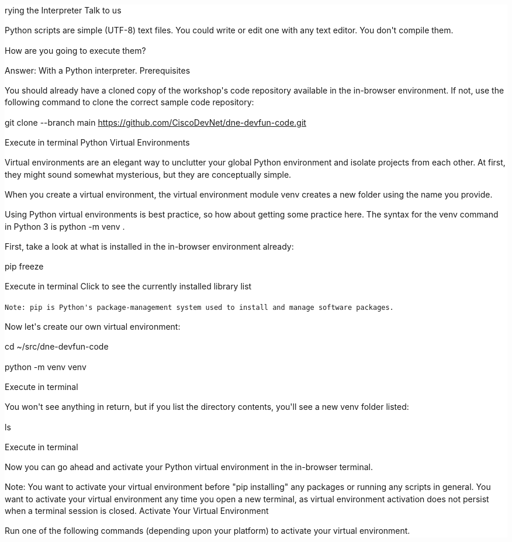 rying the Interpreter
Talk to us

Python scripts are simple (UTF-8) text files. You could write or edit one with any text editor. You don't compile them.

How are you going to execute them?

Answer: With a Python interpreter.
Prerequisites

You should already have a cloned copy of the workshop's code repository available in the in-browser environment. If not, use the following command to clone the correct sample code repository:

git clone --branch main https://github.com/CiscoDevNet/dne-devfun-code.git

Execute in terminal
Python Virtual Environments

Virtual environments are an elegant way to unclutter your global Python environment and isolate projects from each other. At first, they might sound somewhat mysterious, but they are conceptually simple.

When you create a virtual environment, the virtual environment module venv creates a new folder using the name you provide.

Using Python virtual environments is best practice, so how about getting some practice here. The syntax for the venv command in Python 3 is python -m venv <virtual environment name>.

First, take a look at what is installed in the in-browser environment already:

pip freeze

Execute in terminal
Click to see the currently installed library list

    Note: pip is Python's package-management system used to install and manage software packages.

Now let's create our own virtual environment:

cd ~/src/dne-devfun-code

python -m venv venv

Execute in terminal

You won't see anything in return, but if you list the directory contents, you'll see a new venv folder listed:

ls

Execute in terminal

Now you can go ahead and activate your Python virtual environment in the in-browser terminal.

Note: You want to activate your virtual environment before "pip installing" any packages or running any scripts in general. You want to activate your virtual environment any time you open a new terminal, as virtual environment activation does not persist when a terminal session is closed.
Activate Your Virtual Environment

Run one of the following commands (depending upon your platform) to activate your virtual environment.
